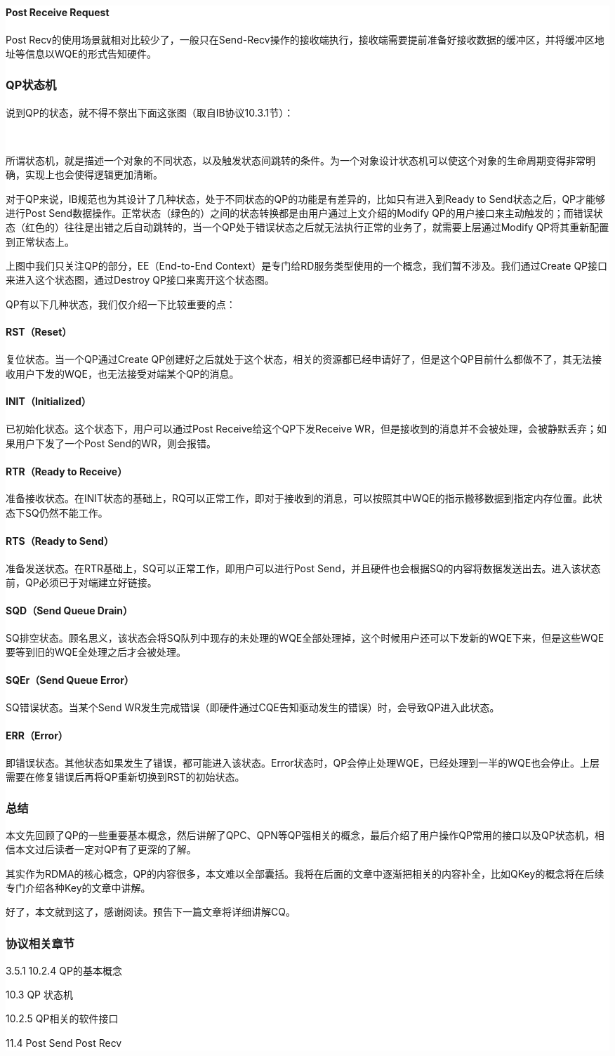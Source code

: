 #### Post Receive Request

Post Recv的使用场景就相对比较少了，一般只在Send-Recv操作的接收端执行，接收端需要提前准备好接收数据的缓冲区，并将缓冲区地址等信息以WQE的形式告知硬件。

### QP状态机

说到QP的状态，就不得不祭出下面这张图（取自IB协议10.3.1节）：

<figure><img src="https://pic1.zhimg.com/v2-9368ea8d0bbb0b9a74bf8f3dcf4402d8_b.jpg" alt=""><figcaption></figcaption></figure>

所谓状态机，就是描述一个对象的不同状态，以及触发状态间跳转的条件。为一个对象设计状态机可以使这个对象的生命周期变得非常明确，实现上也会使得逻辑更加清晰。

对于QP来说，IB规范也为其设计了几种状态，处于不同状态的QP的功能是有差异的，比如只有进入到Ready to Send状态之后，QP才能够进行Post Send数据操作。正常状态（绿色的）之间的状态转换都是由用户通过上文介绍的Modify QP的用户接口来主动触发的；而错误状态（红色的）往往是出错之后自动跳转的，当一个QP处于错误状态之后就无法执行正常的业务了，就需要上层通过Modify QP将其重新配置到正常状态上。

上图中我们只关注QP的部分，EE（End-to-End Context）是专门给RD服务类型使用的一个概念，我们暂不涉及。我们通过Create QP接口来进入这个状态图，通过Destroy QP接口来离开这个状态图。

QP有以下几种状态，我们仅介绍一下比较重要的点：

#### RST（Reset）

复位状态。当一个QP通过Create QP创建好之后就处于这个状态，相关的资源都已经申请好了，但是这个QP目前什么都做不了，其无法接收用户下发的WQE，也无法接受对端某个QP的消息。

#### INIT（Initialized）

已初始化状态。这个状态下，用户可以通过Post Receive给这个QP下发Receive WR，但是接收到的消息并不会被处理，会被静默丢弃；如果用户下发了一个Post Send的WR，则会报错。

#### RTR（Ready to Receive）

准备接收状态。在INIT状态的基础上，RQ可以正常工作，即对于接收到的消息，可以按照其中WQE的指示搬移数据到指定内存位置。此状态下SQ仍然不能工作。

#### RTS（Ready to Send）

准备发送状态。在RTR基础上，SQ可以正常工作，即用户可以进行Post Send，并且硬件也会根据SQ的内容将数据发送出去。进入该状态前，QP必须已于对端建立好链接。

#### SQD（Send Queue Drain）

SQ排空状态。顾名思义，该状态会将SQ队列中现存的未处理的WQE全部处理掉，这个时候用户还可以下发新的WQE下来，但是这些WQE要等到旧的WQE全处理之后才会被处理。

#### SQEr（Send Queue Error）

SQ错误状态。当某个Send WR发生完成错误（即硬件通过CQE告知驱动发生的错误）时，会导致QP进入此状态。

#### ERR（Error）

即错误状态。其他状态如果发生了错误，都可能进入该状态。Error状态时，QP会停止处理WQE，已经处理到一半的WQE也会停止。上层需要在修复错误后再将QP重新切换到RST的初始状态。

### 总结

本文先回顾了QP的一些重要基本概念，然后讲解了QPC、QPN等QP强相关的概念，最后介绍了用户操作QP常用的接口以及QP状态机，相信本文过后读者一定对QP有了更深的了解。

其实作为RDMA的核心概念，QP的内容很多，本文难以全部囊括。我将在后面的文章中逐渐把相关的内容补全，比如QKey的概念将在后续专门介绍各种Key的文章中讲解。

好了，本文就到这了，感谢阅读。预告下一篇文章将详细讲解CQ。

### 协议相关章节

3.5.1 10.2.4 QP的基本概念

10.3 QP 状态机

10.2.5 QP相关的软件接口

11.4 Post Send Post Recv
